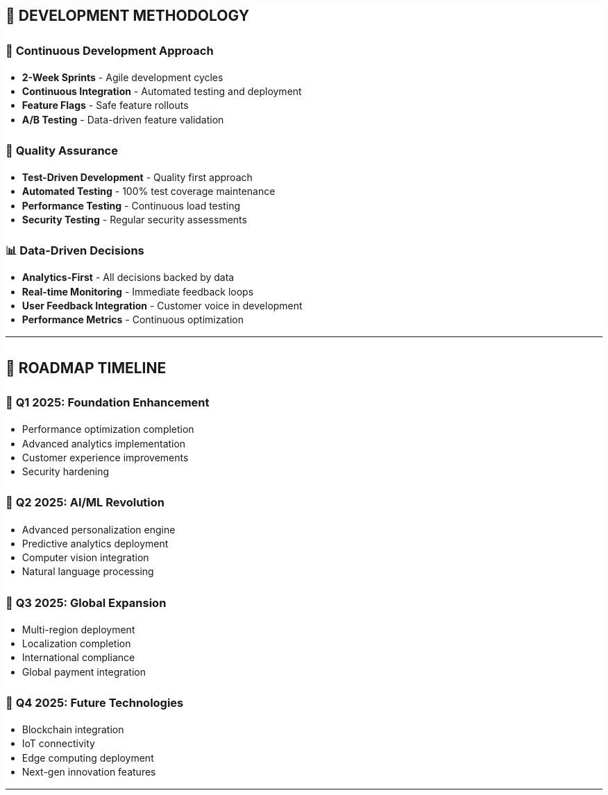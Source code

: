 
## 🚀 DEVELOPMENT METHODOLOGY

### 🔄 **Continuous Development Approach**
- **2-Week Sprints** - Agile development cycles
- **Continuous Integration** - Automated testing and deployment
- **Feature Flags** - Safe feature rollouts
- **A/B Testing** - Data-driven feature validation

### 🎯 **Quality Assurance**
- **Test-Driven Development** - Quality first approach
- **Automated Testing** - 100% test coverage maintenance
- **Performance Testing** - Continuous load testing
- **Security Testing** - Regular security assessments

### 📊 **Data-Driven Decisions**
- **Analytics-First** - All decisions backed by data
- **Real-time Monitoring** - Immediate feedback loops
- **User Feedback Integration** - Customer voice in development
- **Performance Metrics** - Continuous optimization

---

## 🎯 ROADMAP TIMELINE

### 📅 **Q1 2025: Foundation Enhancement**
- Performance optimization completion
- Advanced analytics implementation
- Customer experience improvements
- Security hardening

### 📅 **Q2 2025: AI/ML Revolution**
- Advanced personalization engine
- Predictive analytics deployment
- Computer vision integration
- Natural language processing

### 📅 **Q3 2025: Global Expansion**
- Multi-region deployment
- Localization completion
- International compliance
- Global payment integration

### 📅 **Q4 2025: Future Technologies**
- Blockchain integration
- IoT connectivity
- Edge computing deployment
- Next-gen innovation features

---
